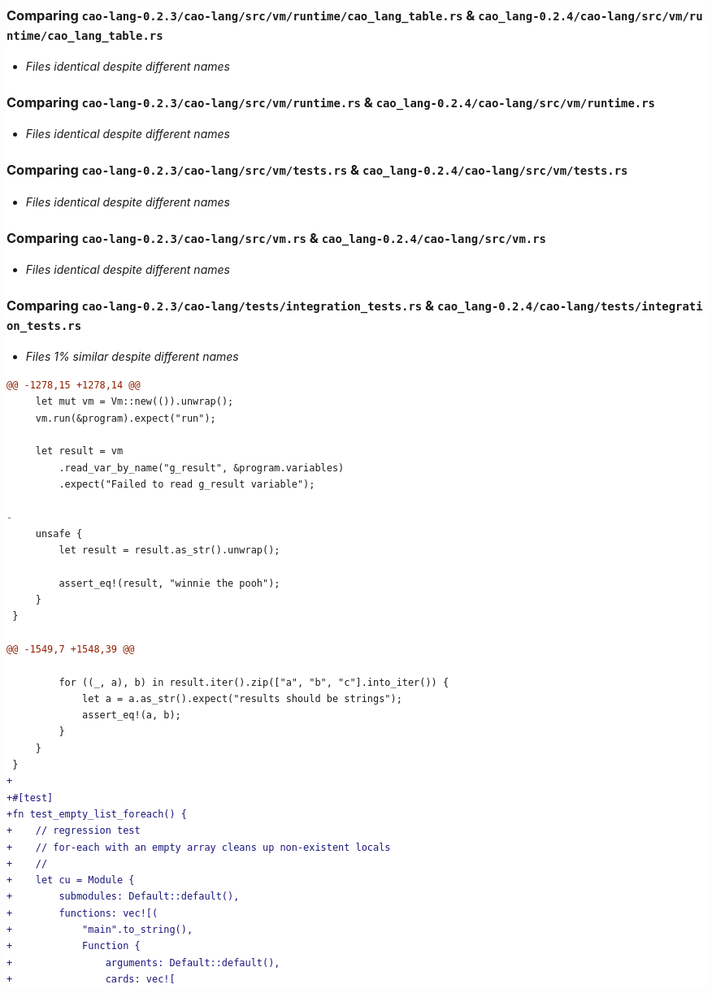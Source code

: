 ### Comparing `cao-lang-0.2.3/cao-lang/src/vm/runtime/cao_lang_table.rs` & `cao_lang-0.2.4/cao-lang/src/vm/runtime/cao_lang_table.rs`

 * *Files identical despite different names*

### Comparing `cao-lang-0.2.3/cao-lang/src/vm/runtime.rs` & `cao_lang-0.2.4/cao-lang/src/vm/runtime.rs`

 * *Files identical despite different names*

### Comparing `cao-lang-0.2.3/cao-lang/src/vm/tests.rs` & `cao_lang-0.2.4/cao-lang/src/vm/tests.rs`

 * *Files identical despite different names*

### Comparing `cao-lang-0.2.3/cao-lang/src/vm.rs` & `cao_lang-0.2.4/cao-lang/src/vm.rs`

 * *Files identical despite different names*

### Comparing `cao-lang-0.2.3/cao-lang/tests/integration_tests.rs` & `cao_lang-0.2.4/cao-lang/tests/integration_tests.rs`

 * *Files 1% similar despite different names*

```diff
@@ -1278,15 +1278,14 @@
     let mut vm = Vm::new(()).unwrap();
     vm.run(&program).expect("run");
 
     let result = vm
         .read_var_by_name("g_result", &program.variables)
         .expect("Failed to read g_result variable");
 
-
     unsafe {
         let result = result.as_str().unwrap();
 
         assert_eq!(result, "winnie the pooh");
     }
 }
 
@@ -1549,7 +1548,39 @@
 
         for ((_, a), b) in result.iter().zip(["a", "b", "c"].into_iter()) {
             let a = a.as_str().expect("results should be strings");
             assert_eq!(a, b);
         }
     }
 }
+
+#[test]
+fn test_empty_list_foreach() {
+    // regression test
+    // for-each with an empty array cleans up non-existent locals
+    //
+    let cu = Module {
+        submodules: Default::default(),
+        functions: vec![(
+            "main".to_string(),
+            Function {
+                arguments: Default::default(),
+                cards: vec![
```